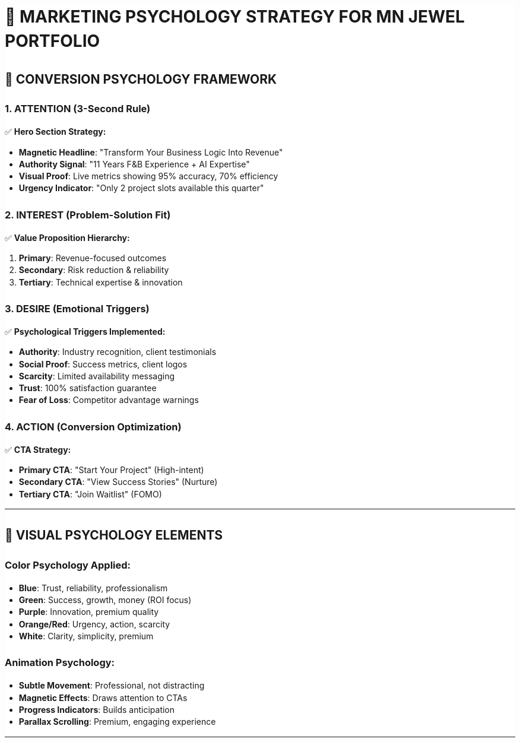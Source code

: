 # 🎯 MARKETING PSYCHOLOGY STRATEGY FOR MN JEWEL PORTFOLIO

## 🧠 CONVERSION PSYCHOLOGY FRAMEWORK

### **1. ATTENTION (3-Second Rule)**
✅ **Hero Section Strategy:**
- **Magnetic Headline**: "Transform Your Business Logic Into Revenue"
- **Authority Signal**: "11 Years F&B Experience + AI Expertise"
- **Visual Proof**: Live metrics showing 95% accuracy, 70% efficiency
- **Urgency Indicator**: "Only 2 project slots available this quarter"

### **2. INTEREST (Problem-Solution Fit)**
✅ **Value Proposition Hierarchy:**
1. **Primary**: Revenue-focused outcomes
2. **Secondary**: Risk reduction & reliability
3. **Tertiary**: Technical expertise & innovation

### **3. DESIRE (Emotional Triggers)**
✅ **Psychological Triggers Implemented:**
- **Authority**: Industry recognition, client testimonials
- **Social Proof**: Success metrics, client logos
- **Scarcity**: Limited availability messaging
- **Trust**: 100% satisfaction guarantee
- **Fear of Loss**: Competitor advantage warnings

### **4. ACTION (Conversion Optimization)**
✅ **CTA Strategy:**
- **Primary CTA**: "Start Your Project" (High-intent)
- **Secondary CTA**: "View Success Stories" (Nurture)
- **Tertiary CTA**: "Join Waitlist" (FOMO)

---

## 🎨 VISUAL PSYCHOLOGY ELEMENTS

### **Color Psychology Applied:**
- **Blue**: Trust, reliability, professionalism
- **Green**: Success, growth, money (ROI focus)
- **Purple**: Innovation, premium quality
- **Orange/Red**: Urgency, action, scarcity
- **White**: Clarity, simplicity, premium

### **Animation Psychology:**
- **Subtle Movement**: Professional, not distracting
- **Magnetic Effects**: Draws attention to CTAs
- **Progress Indicators**: Builds anticipation
- **Parallax Scrolling**: Premium, engaging experience

---